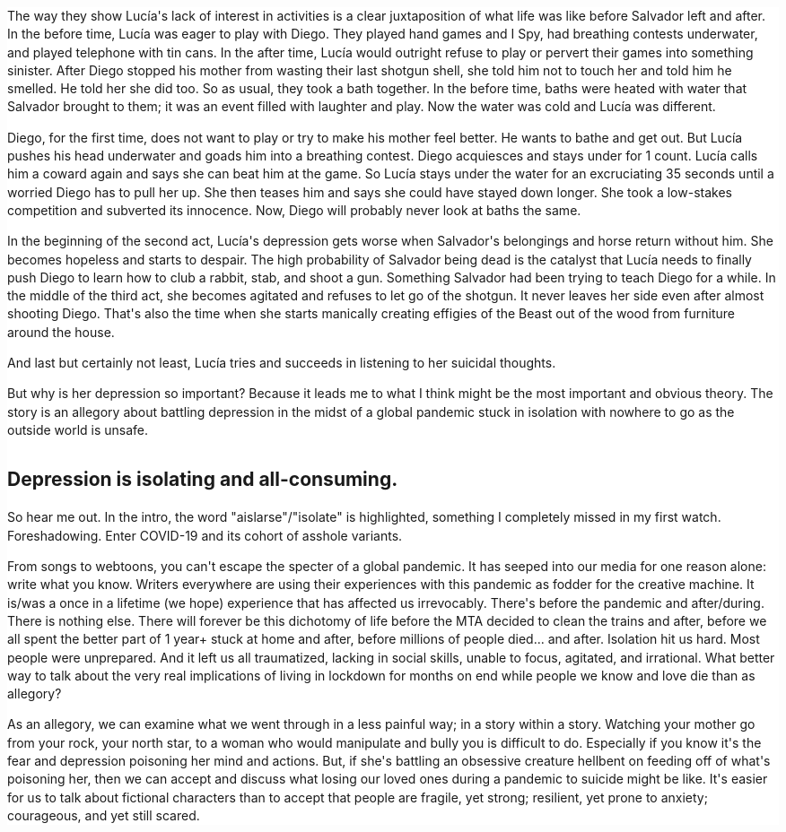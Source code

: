 The way they show Lucía's lack of interest in activities is a clear juxtaposition of what life was like before Salvador left and after. In the before time, Lucía was eager to play with Diego. They played hand games and I Spy, had breathing contests underwater, and played telephone with tin cans. In the after time, Lucía would outright refuse to play or pervert their games into something sinister. After Diego stopped his mother from wasting their last shotgun shell, she told him not to touch her and told him he smelled. He told her she did too.  So as usual, they took a bath together.  In the before time, baths were heated with water that Salvador brought to them; it was an event filled with laughter and play. Now the water was cold and Lucía was different.

Diego, for the first time, does not want to play or try to make his mother feel better. He wants to bathe and get out. But Lucía pushes his head underwater and goads him into a breathing contest. Diego acquiesces and stays under for 1 count. Lucía calls him a coward again and says she can beat him at the game. So Lucía stays under the water for an excruciating 35 seconds until a worried Diego has to pull her up. She then teases him and says she could have stayed down longer. She took a low-stakes competition and subverted its innocence. Now, Diego will probably never look at baths the same.

In the beginning of the second act, Lucía's depression gets worse when Salvador's belongings and horse return without him. She becomes hopeless and starts to despair. The high probability of Salvador being dead is the catalyst that Lucía needs to finally push Diego to learn how to club a rabbit, stab, and shoot a gun. Something Salvador had been trying to teach Diego for a while.  In the middle of the third act, she becomes agitated and refuses to let go of the shotgun. It never leaves her side even after almost shooting Diego. That's also the time when she starts manically creating effigies of the Beast out of the wood from furniture around the house.  

And last but certainly not least, Lucía tries and succeeds in listening to her suicidal thoughts.

But why is her depression so important?  Because it leads me to what I think might be the most important and obvious theory. The story is an allegory about battling depression in the midst of a global pandemic stuck in isolation with nowhere to go as the outside world is unsafe.

## Depression is isolating and all-consuming.

So hear me out. In the intro, the word "aislarse"/"isolate" is highlighted, something I completely missed in my first watch. Foreshadowing. Enter COVID-19 and its cohort of asshole variants.  

From songs to webtoons, you can't escape the specter of a global pandemic.  It has seeped into our media for one reason alone: write what you know.  Writers everywhere are using their experiences with this pandemic as fodder for the creative machine.  It is/was a once in a lifetime (we hope) experience that has affected us irrevocably.  There's before the pandemic and after/during.  There is nothing else.  There will forever be this dichotomy of life before the MTA decided to clean the trains and after, before we all spent the better part of 1 year+ stuck at home and after, before millions of people died... and after.  Isolation hit us hard. Most people were unprepared. And it left us all traumatized, lacking in social skills, unable to focus, agitated, and irrational. What better way to talk about the very real implications of living in lockdown for months on end while people we know and love die than as allegory?

As an allegory, we can examine what we went through in a less painful way; in a story within a story. Watching your mother go from your rock, your north star, to a woman who would manipulate and bully you is difficult to do. Especially if you know it's the fear and depression poisoning her mind and actions. But, if she's battling an obsessive creature hellbent on feeding off of what's poisoning her, then we can accept and discuss what losing our loved ones during a pandemic to suicide might be like. It's easier for us to talk about fictional characters than to accept that people are fragile, yet strong; resilient, yet prone to anxiety; courageous, and yet still scared.
